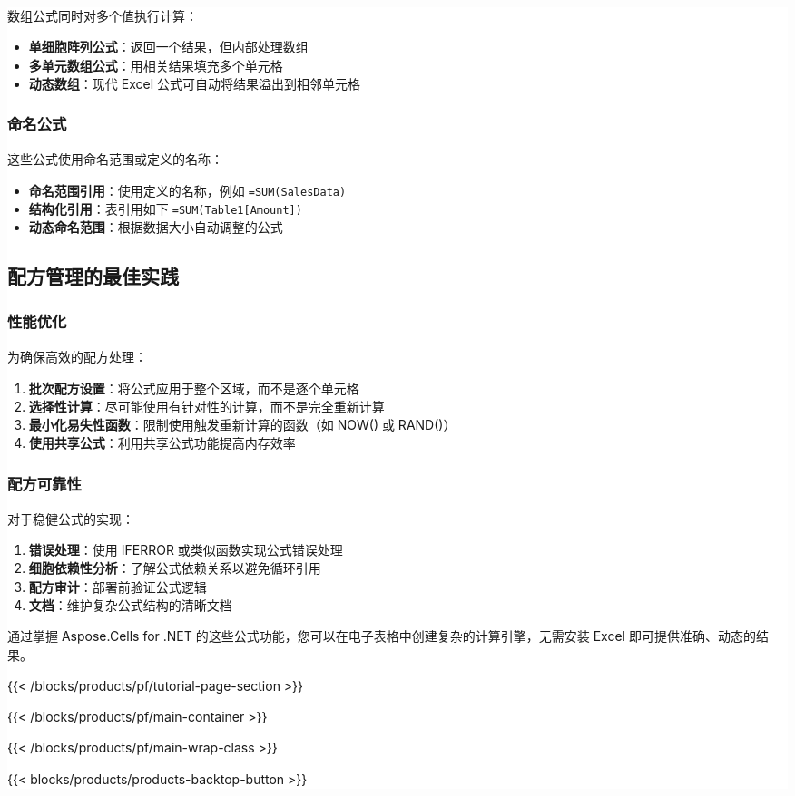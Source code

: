 数组公式同时对多个值执行计算：

- **单细胞阵列公式**：返回一个结果，但内部处理数组
- **多单元数组公式**：用相关结果填充多个单元格
- **动态数组**：现代 Excel 公式可自动将结果溢出到相邻单元格

### 命名公式

这些公式使用命名范围或定义的名称：

- **命名范围引用**：使用定义的名称，例如 `=SUM(SalesData)`
- **结构化引用**：表引用如下 `=SUM(Table1[Amount])`
- **动态命名范围**：根据数据大小自动调整的公式

## 配方管理的最佳实践

### 性能优化

为确保高效的配方处理：

1. **批次配方设置**：将公式应用于整个区域，而不是逐个单元格
2. **选择性计算**：尽可能使用有针对性的计算，而不是完全重新计算
3. **最小化易失性函数**：限制使用触发重新计算的函数（如 NOW() 或 RAND()）
4. **使用共享公式**：利用共享公式功能提高内存效率

### 配方可靠性

对于稳健公式的实现：

1. **错误处理**：使用 IFERROR 或类似函数实现公式错误处理
2. **细胞依赖性分析**：了解公式依赖关系以避免循环引用
3. **配方审计**：部署前验证公式逻辑
4. **文档**：维护复杂公式结构的清晰文档

通过掌握 Aspose.Cells for .NET 的这些公式功能，您可以在电子表格中创建复杂的计算引擎，无需安装 Excel 即可提供准确、动态的结果。

{{< /blocks/products/pf/tutorial-page-section >}}

{{< /blocks/products/pf/main-container >}}

{{< /blocks/products/pf/main-wrap-class >}}

{{< blocks/products/products-backtop-button >}}